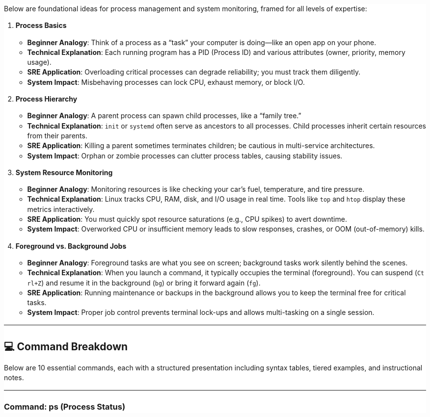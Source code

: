 Below are foundational ideas for process management and system monitoring, framed for all levels of expertise:

1. **Process Basics**
   - **Beginner Analogy**: Think of a process as a “task” your computer is doing—like an open app on your phone.
   - **Technical Explanation**: Each running program has a PID (Process ID) and various attributes (owner, priority, memory usage).
   - **SRE Application**: Overloading critical processes can degrade reliability; you must track them diligently.
   - **System Impact**: Misbehaving processes can lock CPU, exhaust memory, or block I/O.

2. **Process Hierarchy**
   - **Beginner Analogy**: A parent process can spawn child processes, like a “family tree.”
   - **Technical Explanation**: `init` or `systemd` often serve as ancestors to all processes. Child processes inherit certain resources from their parents.
   - **SRE Application**: Killing a parent sometimes terminates children; be cautious in multi-service architectures.
   - **System Impact**: Orphan or zombie processes can clutter process tables, causing stability issues.

3. **System Resource Monitoring**
   - **Beginner Analogy**: Monitoring resources is like checking your car’s fuel, temperature, and tire pressure.
   - **Technical Explanation**: Linux tracks CPU, RAM, disk, and I/O usage in real time. Tools like `top` and `htop` display these metrics interactively.
   - **SRE Application**: You must quickly spot resource saturations (e.g., CPU spikes) to avert downtime.
   - **System Impact**: Overworked CPU or insufficient memory leads to slow responses, crashes, or OOM (out-of-memory) kills.

4. **Foreground vs. Background Jobs**
   - **Beginner Analogy**: Foreground tasks are what you see on screen; background tasks work silently behind the scenes.
   - **Technical Explanation**: When you launch a command, it typically occupies the terminal (foreground). You can suspend (`Ctrl+Z`) and resume it in the background (`bg`) or bring it forward again (`fg`).
   - **SRE Application**: Running maintenance or backups in the background allows you to keep the terminal free for critical tasks.
   - **System Impact**: Proper job control prevents terminal lock-ups and allows multi-tasking on a single session.

---

## 💻 **Command Breakdown**

Below are 10 essential commands, each with a structured presentation including syntax tables, tiered examples, and instructional notes.

---

### **Command: ps (Process Status)**
